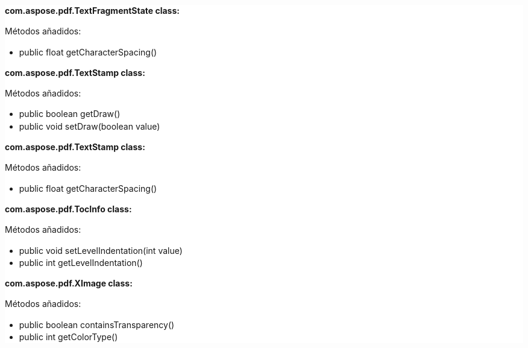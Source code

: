 **com.aspose.pdf.TextFragmentState class:**

Métodos añadidos:

- public float getCharacterSpacing() 

**com.aspose.pdf.TextStamp class:**

Métodos añadidos:

- public boolean getDraw()
- public void setDraw(boolean value)

**com.aspose.pdf.TextStamp class:**

Métodos añadidos:

- public float getCharacterSpacing() 

**com.aspose.pdf.TocInfo class:**

Métodos añadidos:

- public void setLevelIndentation(int value)
- public int getLevelIndentation()

**com.aspose.pdf.XImage class:**

Métodos añadidos:

- public boolean containsTransparency()
- public int getColorType()